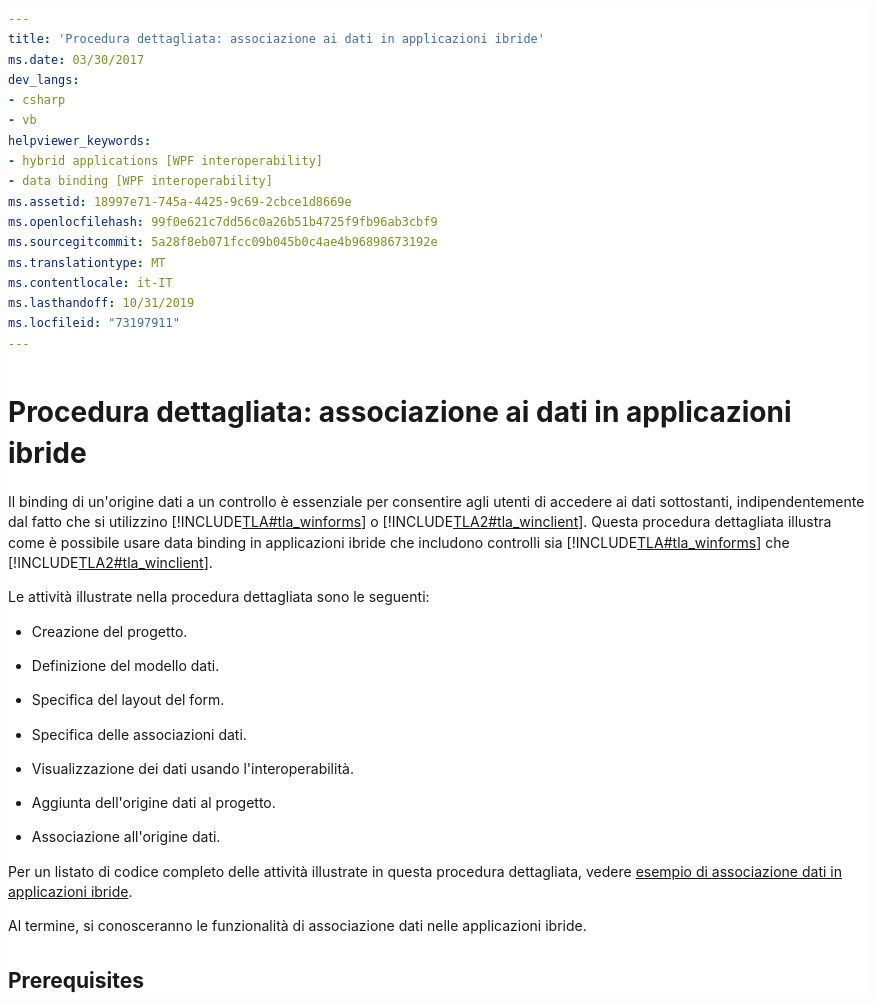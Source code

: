 ```yaml
---
title: 'Procedura dettagliata: associazione ai dati in applicazioni ibride'
ms.date: 03/30/2017
dev_langs:
- csharp
- vb
helpviewer_keywords:
- hybrid applications [WPF interoperability]
- data binding [WPF interoperability]
ms.assetid: 18997e71-745a-4425-9c69-2cbce1d8669e
ms.openlocfilehash: 99f0e621c7dd56c0a26b51b4725f9fb96ab3cbf9
ms.sourcegitcommit: 5a28f8eb071fcc09b045b0c4ae4b96898673192e
ms.translationtype: MT
ms.contentlocale: it-IT
ms.lasthandoff: 10/31/2019
ms.locfileid: "73197911"
---
```

# <a name="walkthrough-binding-to-data-in-hybrid-applications"></a>Procedura dettagliata: associazione ai dati in applicazioni ibride

Il binding di un'origine dati a un controllo è essenziale per consentire agli utenti di accedere ai dati sottostanti, indipendentemente dal fatto che si utilizzino [!INCLUDE[TLA#tla_winforms](../../../../includes/tlasharptla-winforms-md.md)] o [!INCLUDE[TLA2#tla_winclient](../../../../includes/tla2sharptla-winclient-md.md)]. Questa procedura dettagliata illustra come è possibile usare data binding in applicazioni ibride che includono controlli sia [!INCLUDE[TLA#tla_winforms](../../../../includes/tlasharptla-winforms-md.md)] che [!INCLUDE[TLA2#tla_winclient](../../../../includes/tla2sharptla-winclient-md.md)].

Le attività illustrate nella procedura dettagliata sono le seguenti:

- Creazione del progetto.

- Definizione del modello dati.

- Specifica del layout del form.

- Specifica delle associazioni dati.

- Visualizzazione dei dati usando l'interoperabilità.

- Aggiunta dell'origine dati al progetto.

- Associazione all'origine dati.

Per un listato di codice completo delle attività illustrate in questa procedura dettagliata, vedere [esempio di associazione dati in applicazioni ibride](https://go.microsoft.com/fwlink/?LinkID=159983).

Al termine, si conosceranno le funzionalità di associazione dati nelle applicazioni ibride.

## <a name="prerequisites"></a>Prerequisites
